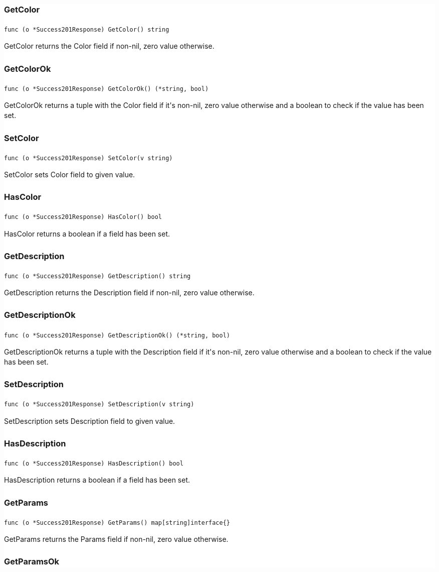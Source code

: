 ### GetColor

`func (o *Success201Response) GetColor() string`

GetColor returns the Color field if non-nil, zero value otherwise.

### GetColorOk

`func (o *Success201Response) GetColorOk() (*string, bool)`

GetColorOk returns a tuple with the Color field if it's non-nil, zero value otherwise
and a boolean to check if the value has been set.

### SetColor

`func (o *Success201Response) SetColor(v string)`

SetColor sets Color field to given value.

### HasColor

`func (o *Success201Response) HasColor() bool`

HasColor returns a boolean if a field has been set.

### GetDescription

`func (o *Success201Response) GetDescription() string`

GetDescription returns the Description field if non-nil, zero value otherwise.

### GetDescriptionOk

`func (o *Success201Response) GetDescriptionOk() (*string, bool)`

GetDescriptionOk returns a tuple with the Description field if it's non-nil, zero value otherwise
and a boolean to check if the value has been set.

### SetDescription

`func (o *Success201Response) SetDescription(v string)`

SetDescription sets Description field to given value.

### HasDescription

`func (o *Success201Response) HasDescription() bool`

HasDescription returns a boolean if a field has been set.

### GetParams

`func (o *Success201Response) GetParams() map[string]interface{}`

GetParams returns the Params field if non-nil, zero value otherwise.

### GetParamsOk
